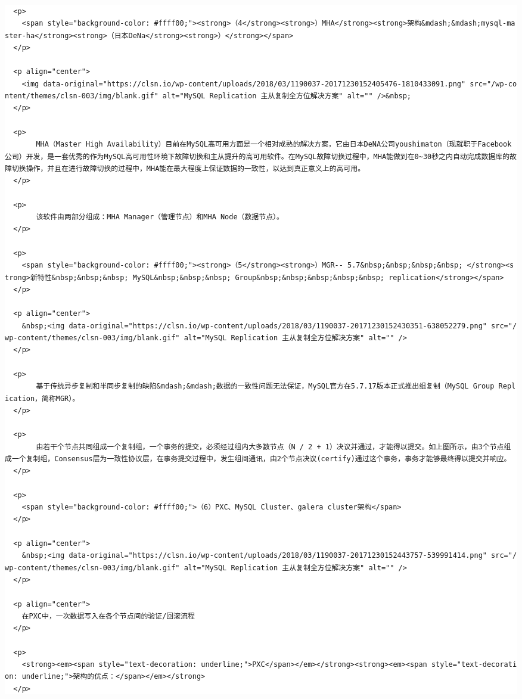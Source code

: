       <p>
        <span style="background-color: #ffff00;"><strong>（4</strong><strong>）MHA</strong><strong>架构&mdash;&mdash;mysql-master-ha</strong><strong>（日本DeNa</strong><strong>）</strong></span>
      </p>
      
      <p align="center">
        <img data-original="https://clsn.io/wp-content/uploads/2018/03/1190037-20171230152405476-1810433091.png" src="/wp-content/themes/clsn-003/img/blank.gif" alt="MySQL Replication 主从复制全方位解决方案" alt="" />&nbsp;
      </p>
      
      <p>
        　　MHA（Master High Availability）目前在MySQL高可用方面是一个相对成熟的解决方案，它由日本DeNA公司youshimaton（现就职于Facebook公司）开发，是一套优秀的作为MySQL高可用性环境下故障切换和主从提升的高可用软件。在MySQL故障切换过程中，MHA能做到在0~30秒之内自动完成数据库的故障切换操作，并且在进行故障切换的过程中，MHA能在最大程度上保证数据的一致性，以达到真正意义上的高可用。
      </p>
      
      <p>
        　　该软件由两部分组成：MHA Manager（管理节点）和MHA Node（数据节点）。
      </p>
      
      <p>
        <span style="background-color: #ffff00;"><strong>（5</strong><strong>）MGR-- 5.7&nbsp;&nbsp;&nbsp;&nbsp; </strong><strong>新特性&nbsp;&nbsp;&nbsp; MySQL&nbsp;&nbsp;&nbsp; Group&nbsp;&nbsp;&nbsp;&nbsp;&nbsp; replication</strong></span>
      </p>
      
      <p align="center">
        &nbsp;<img data-original="https://clsn.io/wp-content/uploads/2018/03/1190037-20171230152430351-638052279.png" src="/wp-content/themes/clsn-003/img/blank.gif" alt="MySQL Replication 主从复制全方位解决方案" alt="" />
      </p>
      
      <p>
        　　基于传统异步复制和半同步复制的缺陷&mdash;&mdash;数据的一致性问题无法保证，MySQL官方在5.7.17版本正式推出组复制（MySQL Group Replication，简称MGR）。
      </p>
      
      <p>
        　　由若干个节点共同组成一个复制组，一个事务的提交，必须经过组内大多数节点（N / 2 + 1）决议并通过，才能得以提交。如上图所示，由3个节点组成一个复制组，Consensus层为一致性协议层，在事务提交过程中，发生组间通讯，由2个节点决议(certify)通过这个事务，事务才能够最终得以提交并响应。
      </p>
      
      <p>
        <span style="background-color: #ffff00;">（6）PXC、MySQL Cluster、galera cluster架构</span>
      </p>
      
      <p align="center">
        &nbsp;<img data-original="https://clsn.io/wp-content/uploads/2018/03/1190037-20171230152443757-539991414.png" src="/wp-content/themes/clsn-003/img/blank.gif" alt="MySQL Replication 主从复制全方位解决方案" alt="" />
      </p>
      
      <p align="center">
        在PXC中，一次数据写入在各个节点间的验证/回滚流程
      </p>
      
      <p>
        <strong><em><span style="text-decoration: underline;">PXC</span></em></strong><strong><em><span style="text-decoration: underline;">架构的优点：</span></em></strong>
      </p>
      